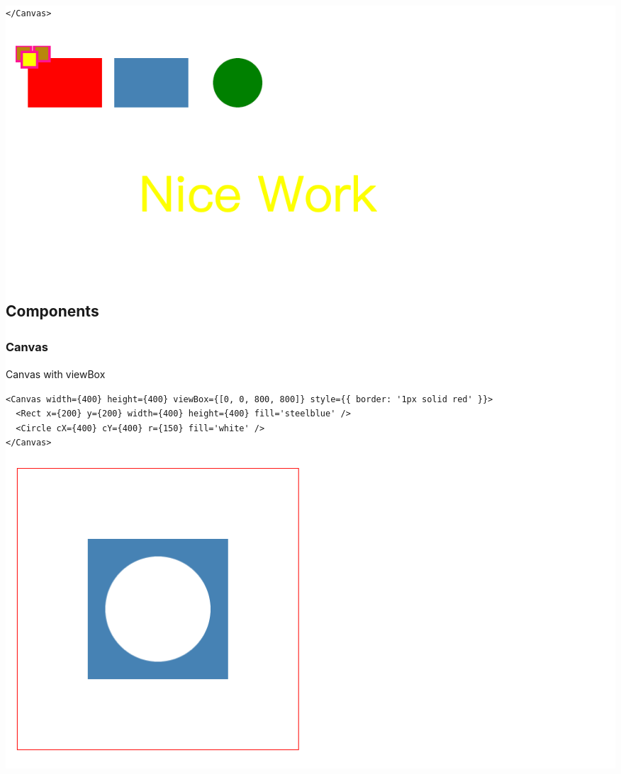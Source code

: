 ```tsx
</Canvas>
```

![basic](./public/docs/basic.png)

## Components

### Canvas

Canvas with viewBox

```tsx
<Canvas width={400} height={400} viewBox={[0, 0, 800, 800]} style={{ border: '1px solid red' }}>
  <Rect x={200} y={200} width={400} height={400} fill='steelblue' />
  <Circle cX={400} cY={400} r={150} fill='white' />
</Canvas>
```

![Canvas](./public/docs/canvas.png)
